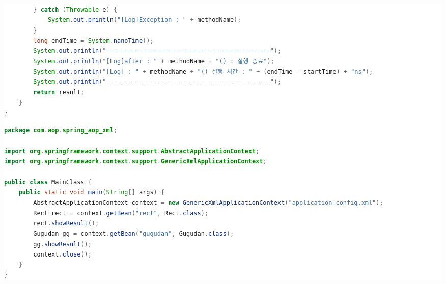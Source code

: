 ~~~java
        } catch (Throwable e) {
            System.out.println("[Log]Exception : " + methodName);
        }
        long endTime = System.nanoTime();
        System.out.println("---------------------------------------------");
        System.out.println("[Log]after : " + methodName + "() : 실행 종료");
        System.out.println("[Log] : " + methodName + "() 실행 시간 : " + (endTime - startTime) + "ns");
        System.out.println("---------------------------------------------");
        return result;
    }
}
~~~

~~~java
package com.aop.spring_aop_xml;

import org.springframework.context.support.AbstractApplicationContext;
import org.springframework.context.support.GenericXmlApplicationContext;

public class MainClass {
    public static void main(String[] args) {
        AbstractApplicationContext context = new GenericXmlApplicationContext("application-config.xml");
        Rect rect = context.getBean("rect", Rect.class);
        rect.showResult();
        Gugudan gg = context.getBean("gugudan", Gugudan.class);
        gg.showResult();
        context.close();
    }
}
~~~